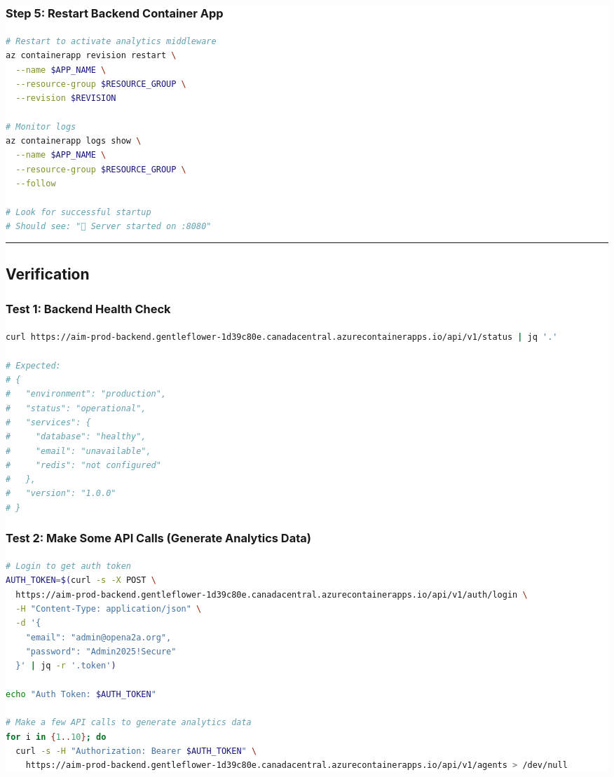 ```bash
```

### Step 5: Restart Backend Container App

```bash
# Restart to activate analytics middleware
az containerapp revision restart \
  --name $APP_NAME \
  --resource-group $RESOURCE_GROUP \
  --revision $REVISION

# Monitor logs
az containerapp logs show \
  --name $APP_NAME \
  --resource-group $RESOURCE_GROUP \
  --follow

# Look for successful startup
# Should see: "🚀 Server started on :8080"
```

---

## Verification

### Test 1: Backend Health Check

```bash
curl https://aim-prod-backend.gentleflower-1d39c80e.canadacentral.azurecontainerapps.io/api/v1/status | jq '.'

# Expected:
# {
#   "environment": "production",
#   "status": "operational",
#   "services": {
#     "database": "healthy",
#     "email": "unavailable",
#     "redis": "not configured"
#   },
#   "version": "1.0.0"
# }
```

### Test 2: Make Some API Calls (Generate Analytics Data)

```bash
# Login to get auth token
AUTH_TOKEN=$(curl -s -X POST \
  https://aim-prod-backend.gentleflower-1d39c80e.canadacentral.azurecontainerapps.io/api/v1/auth/login \
  -H "Content-Type: application/json" \
  -d '{
    "email": "admin@opena2a.org",
    "password": "Admin2025!Secure"
  }' | jq -r '.token')

echo "Auth Token: $AUTH_TOKEN"

# Make a few API calls to generate analytics data
for i in {1..10}; do
  curl -s -H "Authorization: Bearer $AUTH_TOKEN" \
    https://aim-prod-backend.gentleflower-1d39c80e.canadacentral.azurecontainerapps.io/api/v1/agents > /dev/null
```